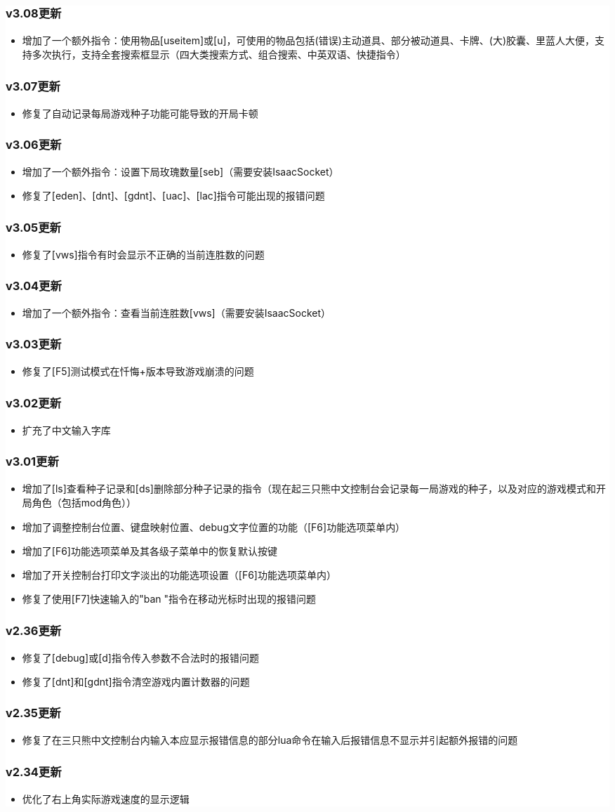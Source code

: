 ### v3.08更新

- 增加了一个额外指令：使用物品[useitem]或[u]，可使用的物品包括(错误)主动道具、部分被动道具、卡牌、(大)胶囊、里蓝人大便，支持多次执行，支持全套搜索框显示（四大类搜索方式、组合搜索、中英双语、快捷指令）

### v3.07更新

- 修复了自动记录每局游戏种子功能可能导致的开局卡顿

### v3.06更新

- 增加了一个额外指令：设置下局玫瑰数量[seb]（需要安装IsaacSocket）

- 修复了[eden]、[dnt]、[gdnt]、[uac]、[lac]指令可能出现的报错问题

### v3.05更新

- 修复了[vws]指令有时会显示不正确的当前连胜数的问题

### v3.04更新

- 增加了一个额外指令：查看当前连胜数[vws]（需要安装IsaacSocket）

### v3.03更新

- 修复了[F5]测试模式在忏悔+版本导致游戏崩溃的问题

### v3.02更新

- 扩充了中文输入字库

### v3.01更新

- 增加了[ls]查看种子记录和[ds]删除部分种子记录的指令（现在起三只熊中文控制台会记录每一局游戏的种子，以及对应的游戏模式和开局角色（包括mod角色））

- 增加了调整控制台位置、键盘映射位置、debug文字位置的功能（[F6]功能选项菜单内）

- 增加了[F6]功能选项菜单及其各级子菜单中的恢复默认按键

- 增加了开关控制台打印文字淡出的功能选项设置（[F6]功能选项菜单内）

- 修复了使用[F7]快速输入的"ban "指令在移动光标时出现的报错问题

### v2.36更新

- 修复了[debug]或[d]指令传入参数不合法时的报错问题

- 修复了[dnt]和[gdnt]指令清空游戏内置计数器的问题

### v2.35更新

- 修复了在三只熊中文控制台内输入本应显示报错信息的部分lua命令在输入后报错信息不显示并引起额外报错的问题

### v2.34更新

- 优化了右上角实际游戏速度的显示逻辑
